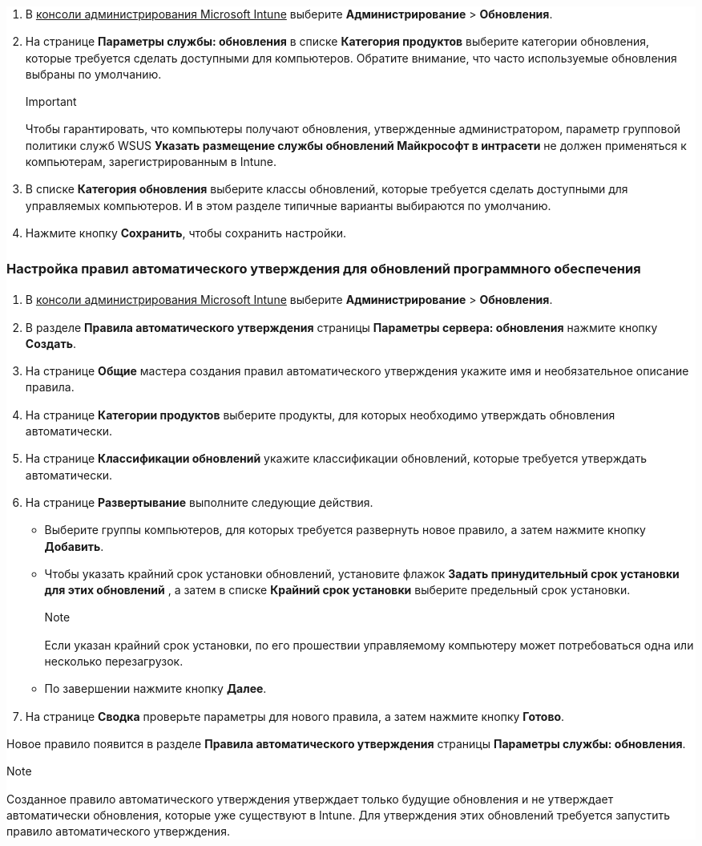 1.  В [консоли администрирования Microsoft Intune](https://manage.microsoft.com/) выберите **Администрирование** &gt; **Обновления**.

2.  На странице **Параметры службы: обновления** в списке **Категория продуктов** выберите категории обновления, которые требуется сделать доступными для компьютеров. Обратите внимание, что часто используемые обновления выбраны по умолчанию.

    > [!IMPORTANT]
    > Чтобы гарантировать, что компьютеры получают обновления, утвержденные администратором, параметр групповой политики служб WSUS **Указать размещение службы обновлений Майкрософт в интрасети** не должен применяться к компьютерам, зарегистрированным в Intune.

3.  В списке **Категория обновления** выберите классы обновлений, которые требуется сделать доступными для управляемых компьютеров. И в этом разделе типичные варианты выбираются по умолчанию.

4.  Нажмите кнопку **Сохранить**, чтобы сохранить настройки.

### Настройка правил автоматического утверждения для обновлений программного обеспечения

1.  В [консоли администрирования Microsoft Intune](https://manage.microsoft.com/) выберите **Администрирование** &gt; **Обновления**.

2.  В разделе **Правила автоматического утверждения** страницы **Параметры сервера: обновления** нажмите кнопку **Создать**.

3.  На странице **Общие** мастера создания правил автоматического утверждения укажите имя и необязательное описание правила.

4.  На странице **Категории продуктов** выберите продукты, для которых необходимо утверждать обновления автоматически.

5.  На странице **Классификации обновлений** укажите классификации обновлений, которые требуется утверждать автоматически.

6.  На странице **Развертывание** выполните следующие действия.

    -   Выберите группы компьютеров, для которых требуется развернуть новое правило, а затем нажмите кнопку **Добавить**.

    -   Чтобы указать крайний срок установки обновлений, установите флажок **Задать принудительный срок установки для этих обновлений** , а затем в списке **Крайний срок установки** выберите предельный срок установки.

        > [!NOTE]
        > Если указан крайний срок установки, по его прошествии управляемому компьютеру может потребоваться одна или несколько перезагрузок.

    -   По завершении нажмите кнопку **Далее**.

7.  На странице **Сводка** проверьте параметры для нового правила, а затем нажмите кнопку **Готово**.

Новое правило появится в разделе **Правила автоматического утверждения** страницы **Параметры службы: обновления**.

> [!NOTE]
> Созданное правило автоматического утверждения утверждает только будущие обновления и не утверждает автоматически обновления, которые уже существуют в Intune. Для утверждения этих обновлений требуется запустить правило автоматического утверждения.
